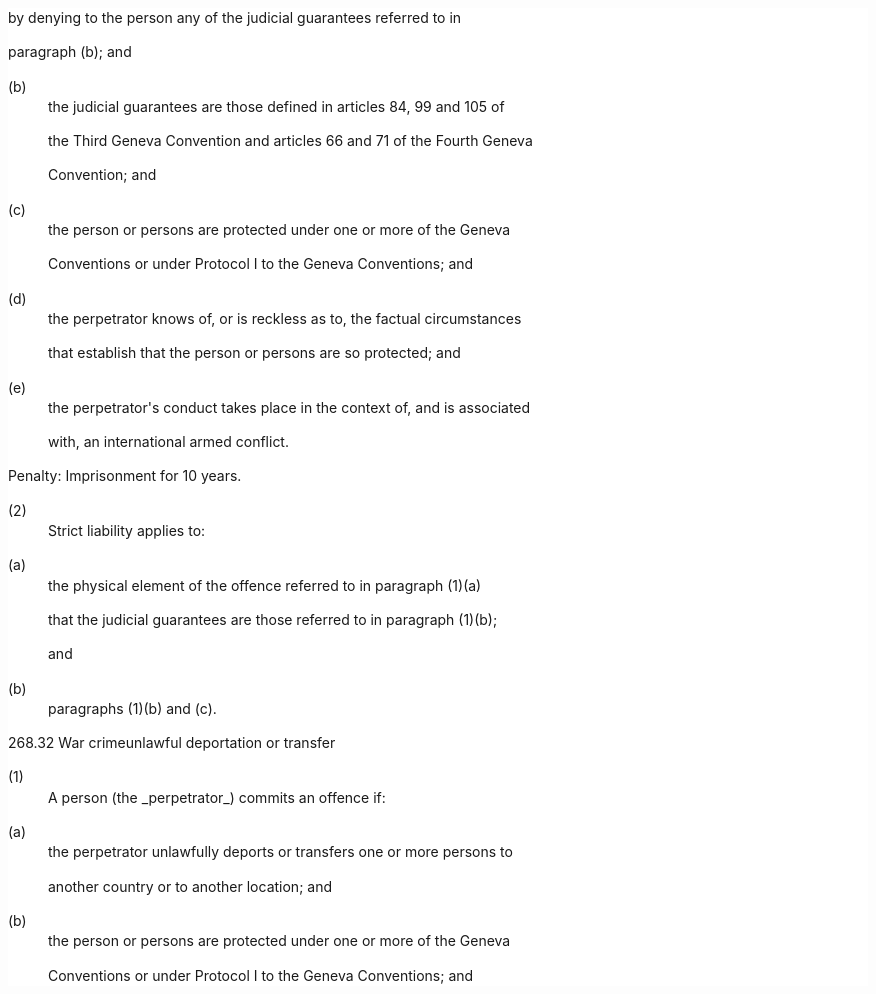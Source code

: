 by denying to the person any of the judicial guarantees referred to in

paragraph&#160;(b); and</dd>

<dt>(b)</dt><dd>the judicial guarantees are those defined in articles 84, 99 and 105 of

the Third Geneva Convention and articles 66 and 71 of the Fourth Geneva

Convention; and</dd>

<dt>(c)</dt><dd>the person or persons are protected under one or more of the Geneva

Conventions or under Protocol I to the Geneva Conventions; and</dd>

<dt>(d)</dt><dd>the perpetrator knows of, or is reckless as to, the factual circumstances

that establish that the person or persons are so protected; and</dd>

<dt>(e)</dt><dd>the perpetrator's conduct takes place in the context of, and is associated

with, an international armed conflict.

</dd>

</dl></dl></dl>

Penalty:	Imprisonment for 10 years.

<dl compact=""><dl compact="">

<dt>(2)</dt><dd>Strict liability applies to:

</dd> </dl></dl>

<dl compact=""><dl compact=""><dl compact="">

<dt>(a)</dt><dd>the physical element of the offence referred to in paragraph&#160;(1)(a)

that the judicial guarantees are those referred to in paragraph&#160;(1)(b);

and</dd>

<dt>(b)</dt><dd>paragraphs&#160;(1)(b) and (c).

</dd>

</dl></dl></dl>

268.32  War crime&#151;unlawful deportation or transfer

<dl compact=""><dl compact="">

<dt>(1)</dt><dd>A person (the _perpetrator_) commits an offence if:

</dd> </dl></dl>

<dl compact=""><dl compact=""><dl compact="">

<dt>(a)</dt><dd>the perpetrator unlawfully deports or transfers one or more persons to

another country or to another location; and</dd>

<dt>(b)</dt><dd>the person or persons are protected under one or more of the Geneva

Conventions or under Protocol I to the Geneva Conventions; and</dd>
